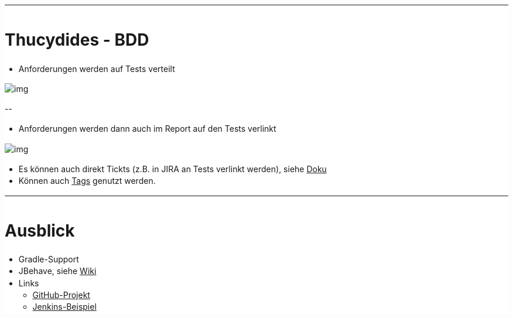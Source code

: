
---

# Thucydides - BDD

* Anforderungen werden auf Tests verteilt

![img](assets/thucydides_demo_10.png)

--

* Anforderungen werden dann auch im Report auf den Tests verlinkt

![img](assets/thucydides_demo_11.png)

* Es können auch direkt Tickts (z.B. in JIRA an Tests verlinkt werden), siehe [Doku](http://thucydides.info/docs/thucydides-one-page/thucydides.html#_advanced_jira_integration)
* Können auch [Tags](http://thucydides.info/docs/thucydides-one-page/thucydides.html#_adding_tags_to_test_cases) genutzt werden.



---

# Ausblick

* Gradle-Support 
* JBehave, siehe [Wiki](https://github.com/thucydides-webtests/thucydides/wiki)
* Links
    * [GitHub-Projekt](https://github.com/hypery2k/thucydides_sample/)
    * [Jenkins-Beispiel](https://martinreinhardt-online.de/jenkins/job/thucydides_sample/)

